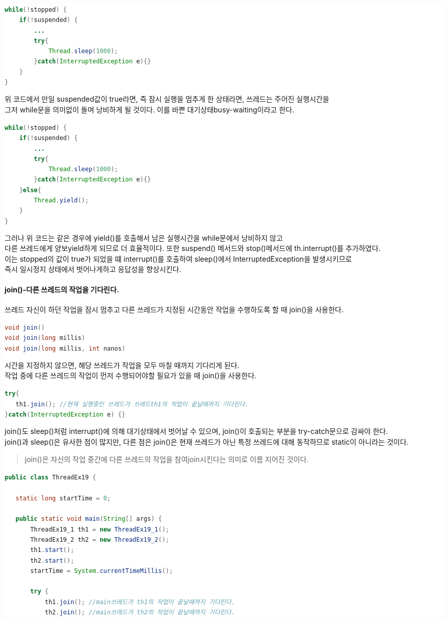 ```java
while(!stopped) {
	if(!suspended) {
		...
		try{
			Thread.sleep(1000);
		}catch(InterruptedException e){}
	}
}
```
위 코드에서 만일 suspended값이 true라면, 즉 잠시 실행을 멈추게 한 상태라면, 쓰레드는 주어진 실행시간을     
그저 while문을 의미없이 돌며 낭비하게 될 것이다. 이를 바쁜 대기상태busy-waiting이라고 한다.    

```java
while(!stopped) {
	if(!suspended) {
		...
		try{
			Thread.sleep(1000);
		}catch(InterruptedException e){}
	}else{
		Thread.yield();
	}
}
```
그러나 위 코드는 같은 경우에 yield()를 호출해서 남은 실행시간을 while문에서 낭비하지 않고     
다른 쓰레드에게 양보yield하게 되므로 더 효율적이다. 
또한 suspend() 메서드와 stop()메서드에 th.interrupt()를 추가하였다.    
이는 stopped의 값이 true가 되었을 떄 interrupt()를 호출하여 sleep()에서 InterruptedException을 발생시키므로     
즉시 일시정지 상태에서 벗어나게하고 응답성을 향상시킨다.

#### join()-다른 쓰레드의 작업을 기다린다.
 쓰레드 자신이 하던 작업을 잠시 멈추고 다른 쓰레드가 지정된 시간동안 작업을 수행하도록 할 때 join()을 사용한다.
 
 ```java
 void join()
 void join(long millis)
 void join(long millis, int nanos)
 ```
 
 시간을 지정하지 않으면, 해당 쓰레드가 작업을 모두 마칠 때까지 기다리게 된다.    
 작업 중에 다른 쓰레드의 작업이 먼저 수행되어야할 필요가 있을 때 join()을 사용한다.
 
 ```java
 try{
 	th1.join();	//현재 실행중인 쓰레드가 쓰레드th1의 작업이 끝날때까지 기다린다.
 }catch(InterruptedException e) {}
 ```
 
 join()도 sleep()처럼 interrupt()에 의해 대기상태에서 벗어날 수 있으며, join()이 호출되는 부분을 try-catch문으로 감싸야 한다.    
 join()과 sleep()은 유사한 점이 많지만, 다른 점은 join()은 현재 쓰레드가 아닌 특정 쓰레드에 대해 동작하므로 static이 아니라는 것이다.
 
> join()은 자신의 작업 중간에 다른 쓰레드의 작업을 참여join시킨다는 의미로 이름 지어진 것이다.
 
 ```java
 public class ThreadEx19 {

	static long startTime = 0;
	
	public static void main(String[] args) {
		ThreadEx19_1 th1 = new ThreadEx19_1();
		ThreadEx19_2 th2 = new ThreadEx19_2();
		th1.start();
		th2.start();
		startTime = System.currentTimeMillis();
		
		try {
			th1.join();	//main쓰레드가 th1의 작업이 끝날때까지 기다린다.
			th2.join();	//main쓰레드가 th2의 작업이 끝날때까지 기다린다.
 ```